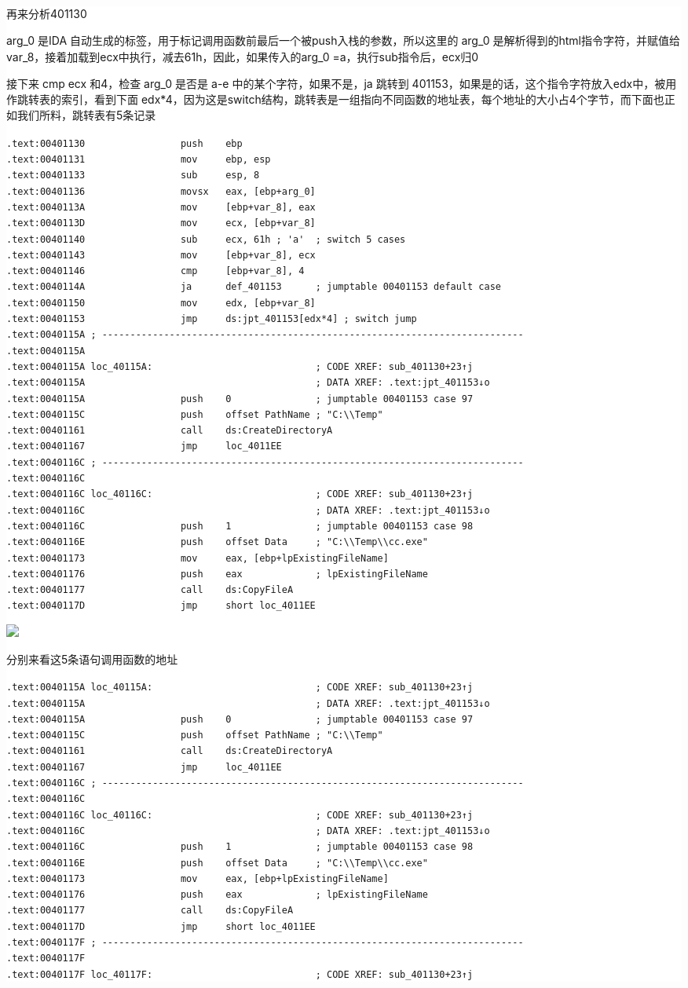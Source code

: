 再来分析401130

arg\_0 是IDA 自动生成的标签，用于标记调用函数前最后一个被push入栈的参数，所以这里的 arg\_0 是解析得到的html指令字符，并赋值给 var\_8，接着加载到ecx中执行，减去61h，因此，如果传入的arg\_0 =a，执行sub指令后，ecx归0

接下来 cmp ecx 和4，检查 arg\_0 是否是 a-e 中的某个字符，如果不是，ja 跳转到 401153，如果是的话，这个指令字符放入edx中，被用作跳转表的索引，看到下面 edx\*4，因为这是switch结构，跳转表是一组指向不同函数的地址表，每个地址的大小占4个字节，而下面也正如我们所料，跳转表有5条记录

```assembly
.text:00401130                 push    ebp
.text:00401131                 mov     ebp, esp
.text:00401133                 sub     esp, 8
.text:00401136                 movsx   eax, [ebp+arg_0]
.text:0040113A                 mov     [ebp+var_8], eax
.text:0040113D                 mov     ecx, [ebp+var_8]
.text:00401140                 sub     ecx, 61h ; 'a'  ; switch 5 cases
.text:00401143                 mov     [ebp+var_8], ecx
.text:00401146                 cmp     [ebp+var_8], 4
.text:0040114A                 ja      def_401153      ; jumptable 00401153 default case
.text:00401150                 mov     edx, [ebp+var_8]
.text:00401153                 jmp     ds:jpt_401153[edx*4] ; switch jump
.text:0040115A ; ---------------------------------------------------------------------------
.text:0040115A
.text:0040115A loc_40115A:                             ; CODE XREF: sub_401130+23↑j
.text:0040115A                                         ; DATA XREF: .text:jpt_401153↓o
.text:0040115A                 push    0               ; jumptable 00401153 case 97
.text:0040115C                 push    offset PathName ; "C:\\Temp"
.text:00401161                 call    ds:CreateDirectoryA
.text:00401167                 jmp     loc_4011EE
.text:0040116C ; ---------------------------------------------------------------------------
.text:0040116C
.text:0040116C loc_40116C:                             ; CODE XREF: sub_401130+23↑j
.text:0040116C                                         ; DATA XREF: .text:jpt_401153↓o
.text:0040116C                 push    1               ; jumptable 00401153 case 98
.text:0040116E                 push    offset Data     ; "C:\\Temp\\cc.exe"
.text:00401173                 mov     eax, [ebp+lpExistingFileName]
.text:00401176                 push    eax             ; lpExistingFileName
.text:00401177                 call    ds:CopyFileA
.text:0040117D                 jmp     short loc_4011EE
```

[![](https://shs3.b.qianxin.com/attack_forum/2021/10/attach-1ec55b1cf8f45ed216d5cd07ae125fb5dfb34c82.png)](https://shs3.b.qianxin.com/attack_forum/2021/10/attach-1ec55b1cf8f45ed216d5cd07ae125fb5dfb34c82.png)

分别来看这5条语句调用函数的地址

```assembly
.text:0040115A loc_40115A:                             ; CODE XREF: sub_401130+23↑j
.text:0040115A                                         ; DATA XREF: .text:jpt_401153↓o
.text:0040115A                 push    0               ; jumptable 00401153 case 97
.text:0040115C                 push    offset PathName ; "C:\\Temp"
.text:00401161                 call    ds:CreateDirectoryA
.text:00401167                 jmp     loc_4011EE
.text:0040116C ; ---------------------------------------------------------------------------
.text:0040116C
.text:0040116C loc_40116C:                             ; CODE XREF: sub_401130+23↑j
.text:0040116C                                         ; DATA XREF: .text:jpt_401153↓o
.text:0040116C                 push    1               ; jumptable 00401153 case 98
.text:0040116E                 push    offset Data     ; "C:\\Temp\\cc.exe"
.text:00401173                 mov     eax, [ebp+lpExistingFileName]
.text:00401176                 push    eax             ; lpExistingFileName
.text:00401177                 call    ds:CopyFileA
.text:0040117D                 jmp     short loc_4011EE
.text:0040117F ; ---------------------------------------------------------------------------
.text:0040117F
.text:0040117F loc_40117F:                             ; CODE XREF: sub_401130+23↑j
```